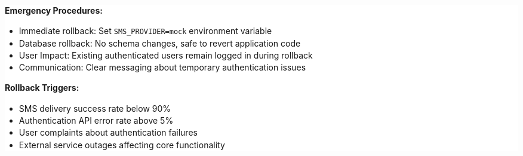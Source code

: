 **Emergency Procedures:**
- Immediate rollback: Set `SMS_PROVIDER=mock` environment variable
- Database rollback: No schema changes, safe to revert application code
- User Impact: Existing authenticated users remain logged in during rollback
- Communication: Clear messaging about temporary authentication issues

**Rollback Triggers:**
- SMS delivery success rate below 90%
- Authentication API error rate above 5%
- User complaints about authentication failures
- External service outages affecting core functionality